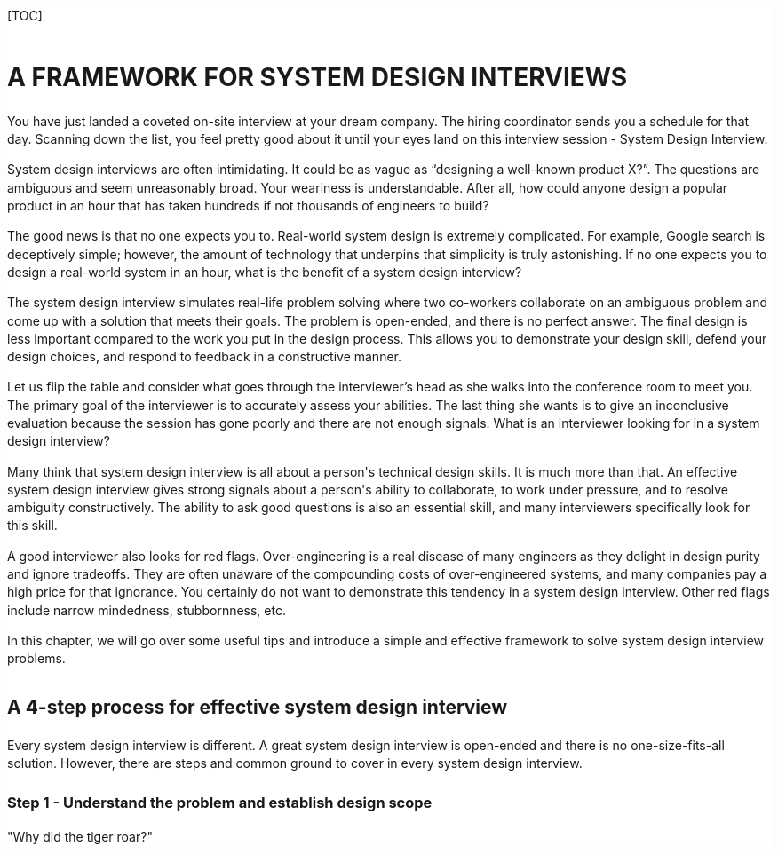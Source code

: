 [TOC]

# A FRAMEWORK FOR SYSTEM DESIGN INTERVIEWS

You have just landed a coveted on-site interview at your dream company. The hiring coordinator sends you a schedule for that day. Scanning down the list, you feel pretty good about it until your eyes land on this interview session - System Design Interview.

System design interviews are often intimidating. It could be as vague as “designing a well-known product X?”. The questions are ambiguous and seem unreasonably broad. Your weariness is understandable. After all, how could anyone design a popular product in an hour that has taken hundreds if not thousands of engineers to build?

The good news is that no one expects you to. Real-world system design is extremely complicated. For example, Google search is deceptively simple; however, the amount of technology that underpins that simplicity is truly astonishing. If no one expects you to design a real-world system in an hour, what is the benefit of a system design interview?

The system design interview simulates real-life problem solving where two co-workers collaborate on an ambiguous problem and come up with a solution that meets their goals. The problem is open-ended, and there is no perfect answer. The final design is less important compared to the work you put in the design process. This allows you to demonstrate your design skill, defend your design choices, and respond to feedback in a constructive manner.

Let us flip the table and consider what goes through the interviewer’s head as she walks into the conference room to meet you. The primary goal of the interviewer is to accurately assess your abilities. The last thing she wants is to give an inconclusive evaluation because the session has gone poorly and there are not enough signals. What is an interviewer looking for in a system design interview?

Many think that system design interview is all about a person's technical design skills. It is much more than that. An effective system design interview gives strong signals about a person's ability to collaborate, to work under pressure, and to resolve ambiguity constructively. The ability to ask good questions is also an essential skill, and many interviewers specifically look for this skill.

A good interviewer also looks for red flags. Over-engineering is a real disease of many engineers as they delight in design purity and ignore tradeoffs. They are often unaware of the compounding costs of over-engineered systems, and many companies pay a high price for that ignorance. You certainly do not want to demonstrate this tendency in a system design interview. Other red flags include narrow mindedness, stubbornness, etc.

In this chapter, we will go over some useful tips and introduce a simple and effective framework to solve system design interview problems.

## A 4-step process for effective system design interview

Every system design interview is different. A great system design interview is open-ended and there is no one-size-fits-all solution. However, there are steps and common ground to cover in every system design interview.

### Step 1 - Understand the problem and establish design scope

"Why did the tiger roar?"
